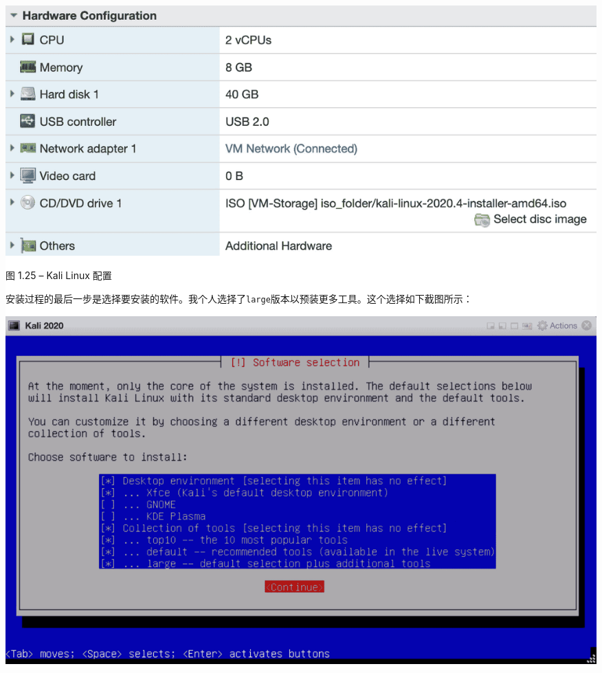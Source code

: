 ![图 1.25 – Kali Linux 配置](img/Figure_1.25_B16321.jpg)

图 1.25 – Kali Linux 配置

安装过程的最后一步是选择要安装的软件。我个人选择了`large`版本以预装更多工具。这个选择如下截图所示：

![图 1.26 – 软件选择](img/Figure_1.26_B16321.jpg)
